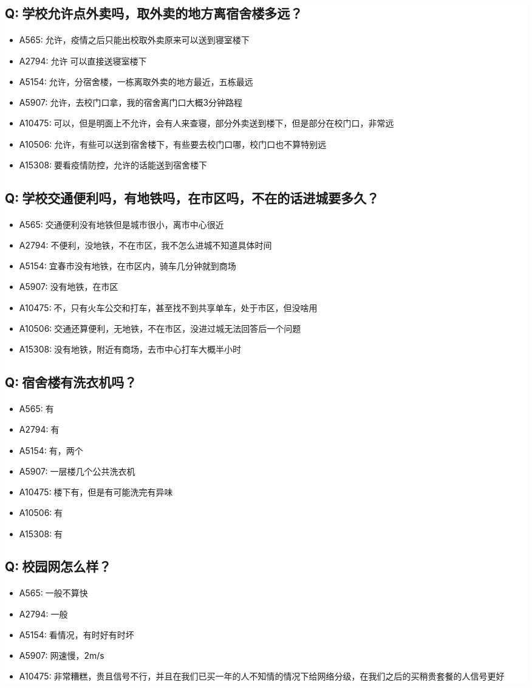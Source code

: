 ## Q: 学校允许点外卖吗，取外卖的地方离宿舍楼多远？

- A565: 允许，疫情之后只能出校取外卖原来可以送到寝室楼下

- A2794: 允许 可以直接送寝室楼下

- A5154: 允许，分宿舍楼，一栋离取外卖的地方最近，五栋最远

- A5907: 允许，去校门口拿，我的宿舍离门口大概3分钟路程

- A10475: 可以，但是明面上不允许，会有人来查寝，部分外卖送到楼下，但是部分在校门口，非常远

- A10506: 允许，有些可以送到宿舍楼下，有些要去校门口哪，校门口也不算特别远

- A15308: 要看疫情防控，允许的话能送到宿舍楼下

## Q: 学校交通便利吗，有地铁吗，在市区吗，不在的话进城要多久？

- A565: 交通便利没有地铁但是城市很小，离市中心很近

- A2794: 不便利，没地铁，不在市区，我不怎么进城不知道具体时间

- A5154: 宜春市没有地铁，在市区内，骑车几分钟就到商场

- A5907: 没有地铁，在市区

- A10475: 不，只有火车公交和打车，甚至找不到共享单车，处于市区，但没啥用

- A10506: 交通还算便利，无地铁，不在市区，没进过城无法回答后一个问题

- A15308: 没有地铁，附近有商场，去市中心打车大概半小时

## Q: 宿舍楼有洗衣机吗？

- A565: 有

- A2794: 有

- A5154: 有，两个

- A5907: 一层楼几个公共洗衣机

- A10475: 楼下有，但是有可能洗完有异味

- A10506: 有

- A15308: 有

## Q: 校园网怎么样？

- A565: 一般不算快

- A2794: 一般

- A5154: 看情况，有时好有时坏

- A5907: 网速慢，2m/s

- A10475: 非常糟糕，贵且信号不行，并且在我们已买一年的人不知情的情况下给网络分级，在我们之后的买稍贵套餐的人信号更好

